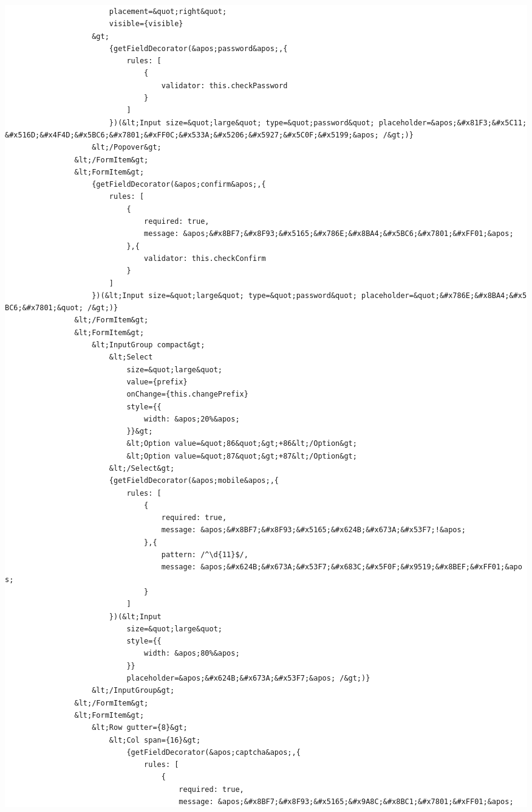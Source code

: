                             placement=&quot;right&quot;
                            visible={visible}
                        &gt;
                            {getFieldDecorator(&apos;password&apos;,{
                                rules: [
                                    {
                                        validator: this.checkPassword
                                    }
                                ]
                            })(&lt;Input size=&quot;large&quot; type=&quot;password&quot; placeholder=&apos;&#x81F3;&#x5C11;&#x516D;&#x4F4D;&#x5BC6;&#x7801;&#xFF0C;&#x533A;&#x5206;&#x5927;&#x5C0F;&#x5199;&apos; /&gt;)}
                        &lt;/Popover&gt;
                    &lt;/FormItem&gt;
                    &lt;FormItem&gt;
                        {getFieldDecorator(&apos;confirm&apos;,{
                            rules: [
                                {
                                    required: true,
                                    message: &apos;&#x8BF7;&#x8F93;&#x5165;&#x786E;&#x8BA4;&#x5BC6;&#x7801;&#xFF01;&apos;
                                },{
                                    validator: this.checkConfirm
                                }
                            ]
                        })(&lt;Input size=&quot;large&quot; type=&quot;password&quot; placeholder=&quot;&#x786E;&#x8BA4;&#x5BC6;&#x7801;&quot; /&gt;)}
                    &lt;/FormItem&gt;
                    &lt;FormItem&gt;
                        &lt;InputGroup compact&gt;
                            &lt;Select
                                size=&quot;large&quot;
                                value={prefix}
                                onChange={this.changePrefix}
                                style={{
                                    width: &apos;20%&apos;
                                }}&gt;
                                &lt;Option value=&quot;86&quot;&gt;+86&lt;/Option&gt;
                                &lt;Option value=&quot;87&quot;&gt;+87&lt;/Option&gt;
                            &lt;/Select&gt;
                            {getFieldDecorator(&apos;mobile&apos;,{
                                rules: [
                                    {
                                        required: true,
                                        message: &apos;&#x8BF7;&#x8F93;&#x5165;&#x624B;&#x673A;&#x53F7;!&apos;
                                    },{
                                        pattern: /^\d{11}$/,
                                        message: &apos;&#x624B;&#x673A;&#x53F7;&#x683C;&#x5F0F;&#x9519;&#x8BEF;&#xFF01;&apos;
                                    }
                                ]
                            })(&lt;Input
                                size=&quot;large&quot;
                                style={{
                                    width: &apos;80%&apos;
                                }}
                                placeholder=&apos;&#x624B;&#x673A;&#x53F7;&apos; /&gt;)}
                        &lt;/InputGroup&gt;
                    &lt;/FormItem&gt;
                    &lt;FormItem&gt;
                        &lt;Row gutter={8}&gt;
                            &lt;Col span={16}&gt;
                                {getFieldDecorator(&apos;captcha&apos;,{
                                    rules: [
                                        {
                                            required: true,
                                            message: &apos;&#x8BF7;&#x8F93;&#x5165;&#x9A8C;&#x8BC1;&#x7801;&#xFF01;&apos;
